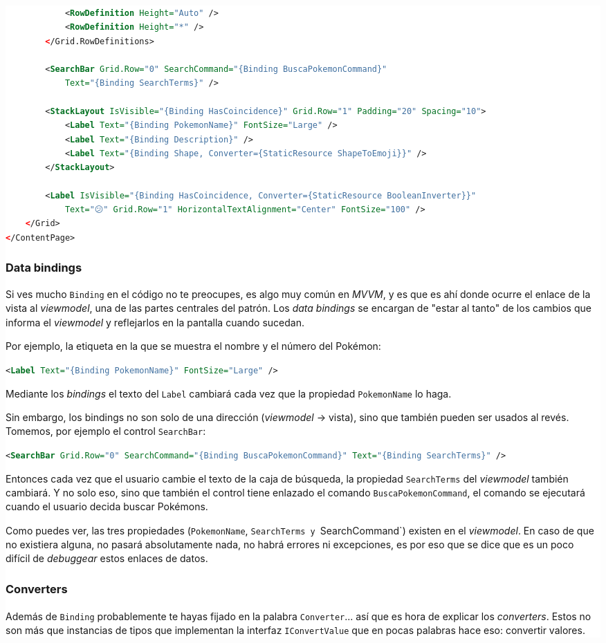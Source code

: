 ```xml  
			<RowDefinition Height="Auto" />
			<RowDefinition Height="*" />
		</Grid.RowDefinitions>
		
		<SearchBar Grid.Row="0" SearchCommand="{Binding BuscaPokemonCommand}" 
			Text="{Binding SearchTerms}" />
		
		<StackLayout IsVisible="{Binding HasCoincidence}" Grid.Row="1" Padding="20" Spacing="10">
			<Label Text="{Binding PokemonName}" FontSize="Large" />
			<Label Text="{Binding Description}" />
			<Label Text="{Binding Shape, Converter={StaticResource ShapeToEmoji}}" />
		</StackLayout>
		
		<Label IsVisible="{Binding HasCoincidence, Converter={StaticResource BooleanInverter}}" 
			Text="😕" Grid.Row="1" HorizontalTextAlignment="Center" FontSize="100" />
	</Grid>
</ContentPage>
```  

### Data bindings

Si ves mucho `Binding` en el código no te preocupes, es algo muy común en *MVVM*, y es que es ahí donde ocurre el enlace de la vista al *viewmodel*, una de las partes centrales del patrón. Los *data bindings* se encargan de "estar al tanto" de los cambios que informa el *viewmodel* y reflejarlos en la pantalla cuando sucedan.

Por ejemplo, la etiqueta en la que se muestra el nombre y el número del Pokémon:

```xml  
<Label Text="{Binding PokemonName}" FontSize="Large" />
```  

Mediante los *bindings* el texto del `Label` cambiará cada vez que la propiedad `PokemonName` lo haga.

Sin embargo, los bindings no son solo de una dirección (*viewmodel* → vista), sino que también pueden ser usados al revés. Tomemos, por ejemplo el control `SearchBar`:

```xml  
<SearchBar Grid.Row="0" SearchCommand="{Binding BuscaPokemonCommand}" Text="{Binding SearchTerms}" />
```  

Entonces cada vez que el usuario cambie el texto de la caja de búsqueda, la propiedad `SearchTerms` del *viewmodel* también cambiará. Y no solo eso, sino que también el control tiene enlazado el comando `BuscaPokemonCommand`, el comando se ejecutará cuando el usuario decida buscar Pokémons.  

Como puedes ver, las tres propiedades (`PokemonName`, `SearchTerms y `SearchCommand`) existen en el *viewmodel*. En caso de que no existiera alguna, no pasará absolutamente nada, no habrá errores ni excepciones, es por eso que se dice que es un poco difícil de *debuggear* estos enlaces de datos.  

### Converters  

Además de `Binding` probablemente te hayas fijado en la palabra `Converter`... así que es hora de explicar los *converters*. Estos no son más que instancias de tipos que implementan la interfaz `IConvertValue` que en pocas palabras hace eso: convertir valores.

